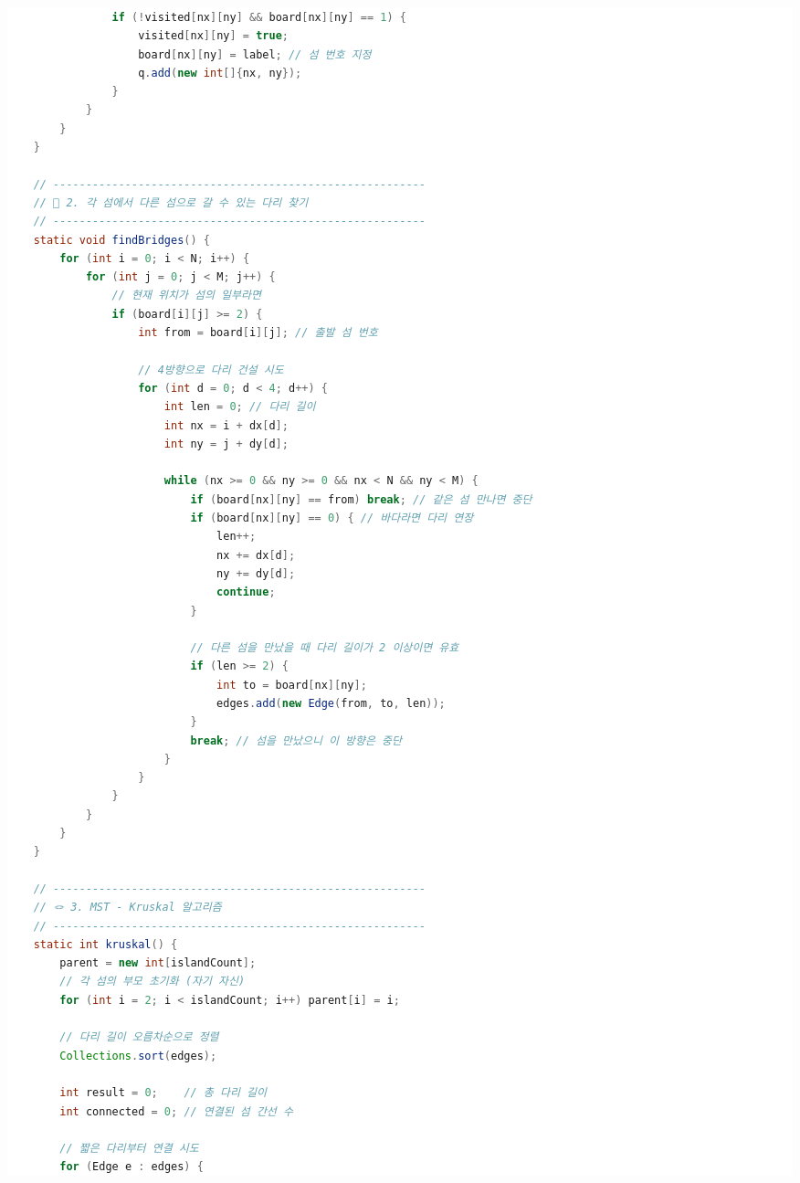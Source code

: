 ```java
                if (!visited[nx][ny] && board[nx][ny] == 1) {
                    visited[nx][ny] = true;
                    board[nx][ny] = label; // 섬 번호 지정
                    q.add(new int[]{nx, ny});
                }
            }
        }
    }

    // ---------------------------------------------------------
    // 🌉 2. 각 섬에서 다른 섬으로 갈 수 있는 다리 찾기
    // ---------------------------------------------------------
    static void findBridges() {
        for (int i = 0; i < N; i++) {
            for (int j = 0; j < M; j++) {
                // 현재 위치가 섬의 일부라면
                if (board[i][j] >= 2) {
                    int from = board[i][j]; // 출발 섬 번호

                    // 4방향으로 다리 건설 시도
                    for (int d = 0; d < 4; d++) {
                        int len = 0; // 다리 길이
                        int nx = i + dx[d];
                        int ny = j + dy[d];

                        while (nx >= 0 && ny >= 0 && nx < N && ny < M) {
                            if (board[nx][ny] == from) break; // 같은 섬 만나면 중단
                            if (board[nx][ny] == 0) { // 바다라면 다리 연장
                                len++;
                                nx += dx[d];
                                ny += dy[d];
                                continue;
                            }

                            // 다른 섬을 만났을 때 다리 길이가 2 이상이면 유효
                            if (len >= 2) {
                                int to = board[nx][ny];
                                edges.add(new Edge(from, to, len));
                            }
                            break; // 섬을 만났으니 이 방향은 중단
                        }
                    }
                }
            }
        }
    }

    // ---------------------------------------------------------
    // 🪢 3. MST - Kruskal 알고리즘
    // ---------------------------------------------------------
    static int kruskal() {
        parent = new int[islandCount];
        // 각 섬의 부모 초기화 (자기 자신)
        for (int i = 2; i < islandCount; i++) parent[i] = i;

        // 다리 길이 오름차순으로 정렬
        Collections.sort(edges);

        int result = 0;    // 총 다리 길이
        int connected = 0; // 연결된 섬 간선 수

        // 짧은 다리부터 연결 시도
        for (Edge e : edges) {
```